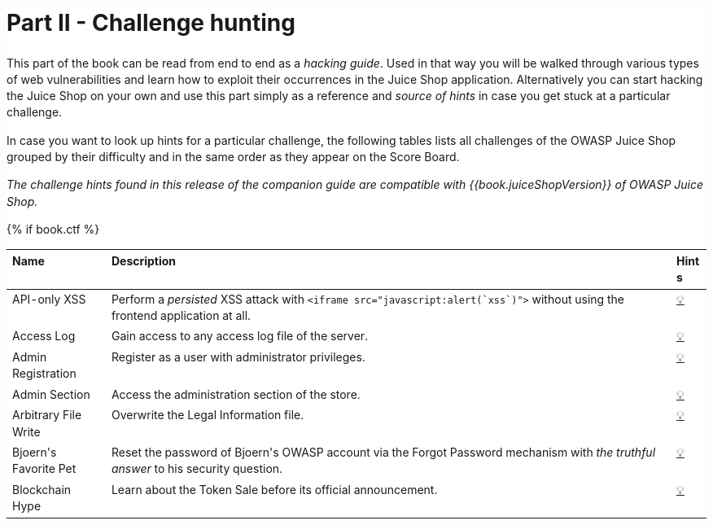# Part II - Challenge hunting

This part of the book can be read from end to end as a _hacking guide_.
Used in that way you will be walked through various types of web
vulnerabilities and learn how to exploit their occurrences in the Juice
Shop application. Alternatively you can start hacking the Juice Shop on
your own and use this part simply as a reference and _source of hints_
in case you get stuck at a particular challenge.

In case you want to look up hints for a particular challenge, the
following tables lists all challenges of the OWASP Juice Shop grouped by
their difficulty and in the same order as they appear on the Score
Board.

_The challenge hints found in this release of the companion guide are
compatible with {{book.juiceShopVersion}} of OWASP Juice Shop._

{% if book.ctf %}

| Name                       | Description                                                                                                                                                                                                                                                                                                                                                       | Hints                                                                                                                                           |
|:---------------------------|:------------------------------------------------------------------------------------------------------------------------------------------------------------------------------------------------------------------------------------------------------------------------------------------------------------------------------------------------------------------|:------------------------------------------------------------------------------------------------------------------------------------------------|
| API-only XSS               | Perform a _persisted_ XSS attack with ``<iframe src="javascript:alert(`xss`)">`` without using the frontend application at all.                                                                                                                                                                                                                                   | [💡](xss.md#perform-a-persisted-xss-attack-without-using-the-frontend-application-at-all)                                                      |
| Access Log                 | Gain access to any access log file of the server.                                                                                                                                                                                                                                                                                                                 | [💡](sensitive-data-exposure.md#gain-access-to-any-access-log-file-of-the-server)                                                              |
| Admin Registration         | Register as a user with administrator privileges.                                                                                                                                                                                                                                                                                                                 | [💡](improper-input-validation.md#register-as-a-user-with-administrator-privileges)                                                            |
| Admin Section              | Access the administration section of the store.                                                                                                                                                                                                                                                                                                                   | [💡](broken-access-control.md#access-the-administration-section-of-the-store)                                                                  |
| Arbitrary File Write       | Overwrite the Legal Information file.                                                                                                                                                                                                                                                                                                                             | [💡](vulnerable-components.md#overwrite-the-legal-information-file)                                                                            |
| Bjoern's Favorite Pet      | Reset the password of Bjoern's OWASP account via the Forgot Password mechanism with _the truthful answer_ to his security question.                                                                                                                                                                                                                               | [💡](broken-authentication.md#reset-the-password-of-bjoerns-owasp-account-via-the-forgot-password-mechanism)                                   |
| Blockchain Hype            | Learn about the Token Sale before its official announcement.                                                                                                                                                                                                                                                                                                      | [💡](security-through-obscurity.md#learn-about-the-token-sale-before-its-official-announcement)                                                |
